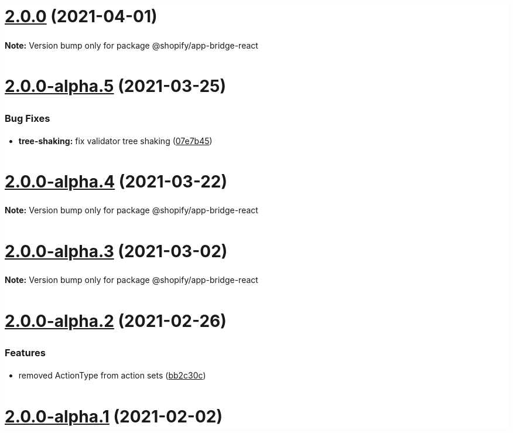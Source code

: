



# [2.0.0](https://github.com/Shopify/app-bridge/compare/v2.0.0-alpha.5...v2.0.0) (2021-04-01)

**Note:** Version bump only for package @shopify/app-bridge-react





# [2.0.0-alpha.5](https://github.com/Shopify/app-bridge/compare/v2.0.0-alpha.4...v2.0.0-alpha.5) (2021-03-25)


### Bug Fixes

* **tree-shaking:** fix validator tree shaking ([07e7b45](https://github.com/Shopify/app-bridge/commit/07e7b450939b44af2ddd5f60d28e71030f3a81ba))





# [2.0.0-alpha.4](https://github.com/Shopify/app-bridge/compare/v2.0.0-alpha.3...v2.0.0-alpha.4) (2021-03-22)

**Note:** Version bump only for package @shopify/app-bridge-react





# [2.0.0-alpha.3](https://github.com/Shopify/app-bridge/compare/v2.0.0-alpha.2...v2.0.0-alpha.3) (2021-03-02)

**Note:** Version bump only for package @shopify/app-bridge-react





# [2.0.0-alpha.2](https://github.com/Shopify/app-bridge/compare/v2.0.0-alpha.1...v2.0.0-alpha.2) (2021-02-26)


### Features

* removed ActionType from action sets ([bb2c30c](https://github.com/Shopify/app-bridge/commit/bb2c30c0ce3ef5c7f72731b37ee87d5157dd8897))





# [2.0.0-alpha.1](https://github.com/Shopify/app-bridge/compare/v2.0.0-alpha.0...v2.0.0-alpha.1) (2021-02-02)
